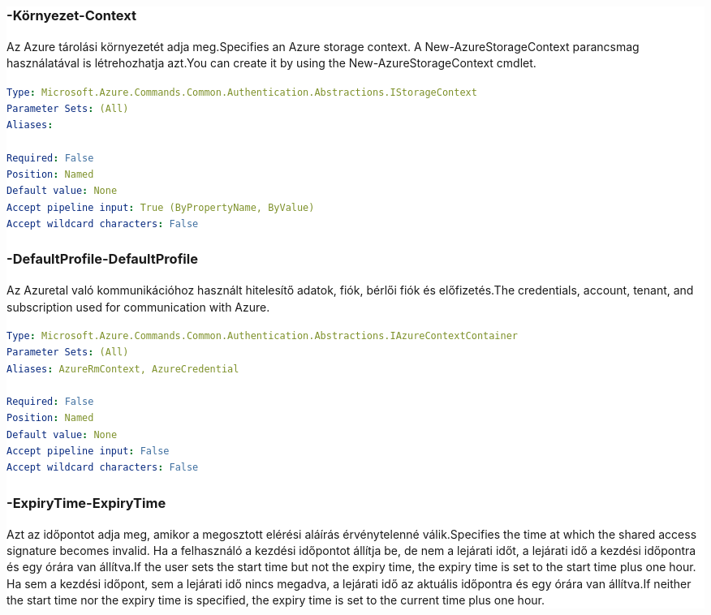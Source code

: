 ### <span data-ttu-id="df672-117">-Környezet</span><span class="sxs-lookup"><span data-stu-id="df672-117">-Context</span></span>
<span data-ttu-id="df672-118">Az Azure tárolási környezetét adja meg.</span><span class="sxs-lookup"><span data-stu-id="df672-118">Specifies an Azure storage context.</span></span>
<span data-ttu-id="df672-119">A New-AzureStorageContext parancsmag használatával is létrehozhatja azt.</span><span class="sxs-lookup"><span data-stu-id="df672-119">You can create it by using the New-AzureStorageContext cmdlet.</span></span>

```yaml
Type: Microsoft.Azure.Commands.Common.Authentication.Abstractions.IStorageContext
Parameter Sets: (All)
Aliases:

Required: False
Position: Named
Default value: None
Accept pipeline input: True (ByPropertyName, ByValue)
Accept wildcard characters: False
```

### <span data-ttu-id="df672-120">-DefaultProfile</span><span class="sxs-lookup"><span data-stu-id="df672-120">-DefaultProfile</span></span>
<span data-ttu-id="df672-121">Az Azuretal való kommunikációhoz használt hitelesítő adatok, fiók, bérlői fiók és előfizetés.</span><span class="sxs-lookup"><span data-stu-id="df672-121">The credentials, account, tenant, and subscription used for communication with Azure.</span></span>

```yaml
Type: Microsoft.Azure.Commands.Common.Authentication.Abstractions.IAzureContextContainer
Parameter Sets: (All)
Aliases: AzureRmContext, AzureCredential

Required: False
Position: Named
Default value: None
Accept pipeline input: False
Accept wildcard characters: False
```

### <span data-ttu-id="df672-122">-ExpiryTime</span><span class="sxs-lookup"><span data-stu-id="df672-122">-ExpiryTime</span></span>
<span data-ttu-id="df672-123">Azt az időpontot adja meg, amikor a megosztott elérési aláírás érvénytelenné válik.</span><span class="sxs-lookup"><span data-stu-id="df672-123">Specifies the time at which the shared access signature becomes invalid.</span></span>
<span data-ttu-id="df672-124">Ha a felhasználó a kezdési időpontot állítja be, de nem a lejárati időt, a lejárati idő a kezdési időpontra és egy órára van állítva.</span><span class="sxs-lookup"><span data-stu-id="df672-124">If the user sets the start time but not the expiry time, the expiry time is set to the start time plus one hour.</span></span>
<span data-ttu-id="df672-125">Ha sem a kezdési időpont, sem a lejárati idő nincs megadva, a lejárati idő az aktuális időpontra és egy órára van állítva.</span><span class="sxs-lookup"><span data-stu-id="df672-125">If neither the start time nor the expiry time is specified, the expiry time is set to the current time plus one hour.</span></span>
